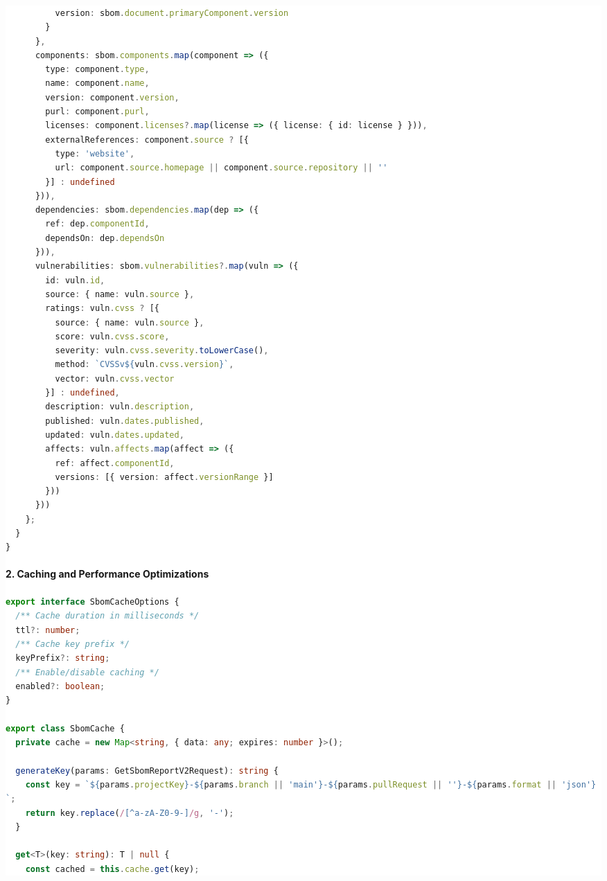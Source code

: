 ```typescript
          version: sbom.document.primaryComponent.version
        }
      },
      components: sbom.components.map(component => ({
        type: component.type,
        name: component.name,
        version: component.version,
        purl: component.purl,
        licenses: component.licenses?.map(license => ({ license: { id: license } })),
        externalReferences: component.source ? [{
          type: 'website',
          url: component.source.homepage || component.source.repository || ''
        }] : undefined
      })),
      dependencies: sbom.dependencies.map(dep => ({
        ref: dep.componentId,
        dependsOn: dep.dependsOn
      })),
      vulnerabilities: sbom.vulnerabilities?.map(vuln => ({
        id: vuln.id,
        source: { name: vuln.source },
        ratings: vuln.cvss ? [{
          source: { name: vuln.source },
          score: vuln.cvss.score,
          severity: vuln.cvss.severity.toLowerCase(),
          method: `CVSSv${vuln.cvss.version}`,
          vector: vuln.cvss.vector
        }] : undefined,
        description: vuln.description,
        published: vuln.dates.published,
        updated: vuln.dates.updated,
        affects: vuln.affects.map(affect => ({
          ref: affect.componentId,
          versions: [{ version: affect.versionRange }]
        }))
      }))
    };
  }
}
```

#### 2. Caching and Performance Optimizations

```typescript
export interface SbomCacheOptions {
  /** Cache duration in milliseconds */
  ttl?: number;
  /** Cache key prefix */
  keyPrefix?: string;
  /** Enable/disable caching */
  enabled?: boolean;
}

export class SbomCache {
  private cache = new Map<string, { data: any; expires: number }>();

  generateKey(params: GetSbomReportV2Request): string {
    const key = `${params.projectKey}-${params.branch || 'main'}-${params.pullRequest || ''}-${params.format || 'json'}`;
    return key.replace(/[^a-zA-Z0-9-]/g, '-');
  }

  get<T>(key: string): T | null {
    const cached = this.cache.get(key);
```